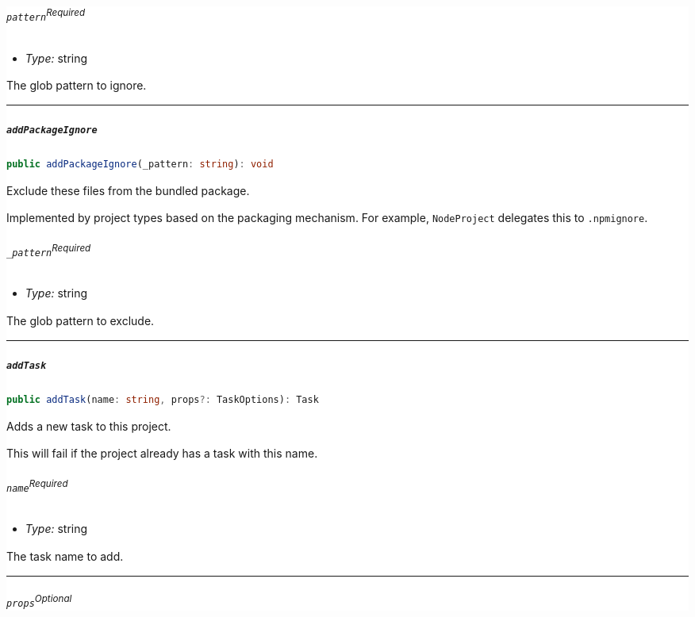 ###### `pattern`<sup>Required</sup> <a name="pattern" id="@mikejgray/ovos-skill-projen.OVOSSkillProject.addGitIgnore.parameter.pattern"></a>

- *Type:* string

The glob pattern to ignore.

---

##### `addPackageIgnore` <a name="addPackageIgnore" id="@mikejgray/ovos-skill-projen.OVOSSkillProject.addPackageIgnore"></a>

```typescript
public addPackageIgnore(_pattern: string): void
```

Exclude these files from the bundled package.

Implemented by project types based on the
packaging mechanism. For example, `NodeProject` delegates this to `.npmignore`.

###### `_pattern`<sup>Required</sup> <a name="_pattern" id="@mikejgray/ovos-skill-projen.OVOSSkillProject.addPackageIgnore.parameter._pattern"></a>

- *Type:* string

The glob pattern to exclude.

---

##### `addTask` <a name="addTask" id="@mikejgray/ovos-skill-projen.OVOSSkillProject.addTask"></a>

```typescript
public addTask(name: string, props?: TaskOptions): Task
```

Adds a new task to this project.

This will fail if the project already has
a task with this name.

###### `name`<sup>Required</sup> <a name="name" id="@mikejgray/ovos-skill-projen.OVOSSkillProject.addTask.parameter.name"></a>

- *Type:* string

The task name to add.

---

###### `props`<sup>Optional</sup> <a name="props" id="@mikejgray/ovos-skill-projen.OVOSSkillProject.addTask.parameter.props"></a>
